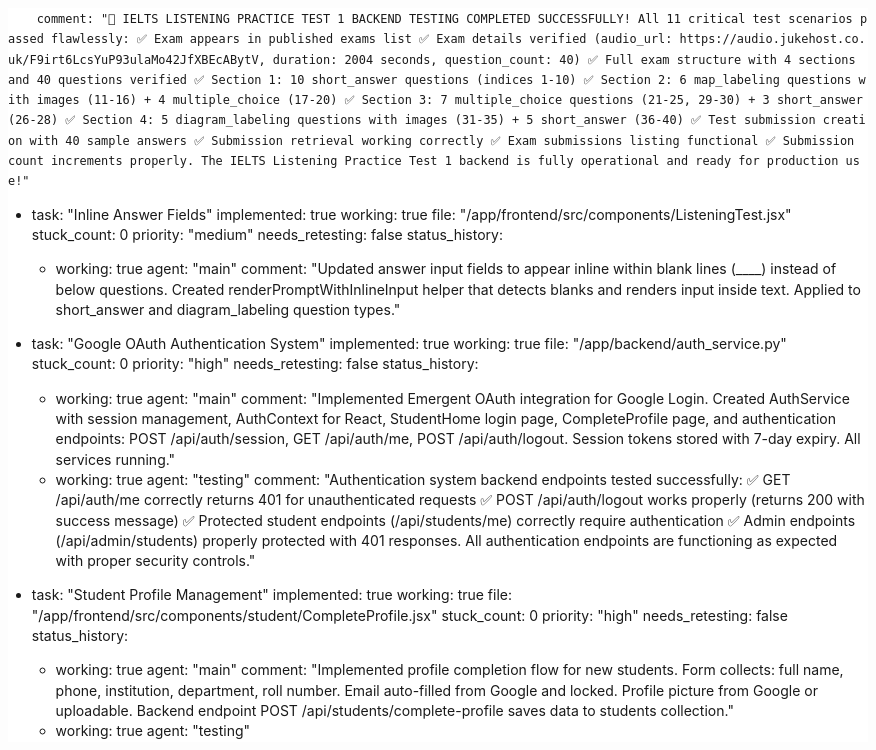         comment: "🎉 IELTS LISTENING PRACTICE TEST 1 BACKEND TESTING COMPLETED SUCCESSFULLY! All 11 critical test scenarios passed flawlessly: ✅ Exam appears in published exams list ✅ Exam details verified (audio_url: https://audio.jukehost.co.uk/F9irt6LcsYuP93ulaMo42JfXBEcABytV, duration: 2004 seconds, question_count: 40) ✅ Full exam structure with 4 sections and 40 questions verified ✅ Section 1: 10 short_answer questions (indices 1-10) ✅ Section 2: 6 map_labeling questions with images (11-16) + 4 multiple_choice (17-20) ✅ Section 3: 7 multiple_choice questions (21-25, 29-30) + 3 short_answer (26-28) ✅ Section 4: 5 diagram_labeling questions with images (31-35) + 5 short_answer (36-40) ✅ Test submission creation with 40 sample answers ✅ Submission retrieval working correctly ✅ Exam submissions listing functional ✅ Submission count increments properly. The IELTS Listening Practice Test 1 backend is fully operational and ready for production use!"
  
  - task: "Inline Answer Fields"
    implemented: true
    working: true
    file: "/app/frontend/src/components/ListeningTest.jsx"
    stuck_count: 0
    priority: "medium"
    needs_retesting: false
    status_history:
      - working: true
        agent: "main"
        comment: "Updated answer input fields to appear inline within blank lines (____) instead of below questions. Created renderPromptWithInlineInput helper that detects blanks and renders input inside text. Applied to short_answer and diagram_labeling question types."
  
  - task: "Google OAuth Authentication System"
    implemented: true
    working: true
    file: "/app/backend/auth_service.py"
    stuck_count: 0
    priority: "high"
    needs_retesting: false
    status_history:
      - working: true
        agent: "main"
        comment: "Implemented Emergent OAuth integration for Google Login. Created AuthService with session management, AuthContext for React, StudentHome login page, CompleteProfile page, and authentication endpoints: POST /api/auth/session, GET /api/auth/me, POST /api/auth/logout. Session tokens stored with 7-day expiry. All services running."
      - working: true
        agent: "testing"
        comment: "Authentication system backend endpoints tested successfully: ✅ GET /api/auth/me correctly returns 401 for unauthenticated requests ✅ POST /api/auth/logout works properly (returns 200 with success message) ✅ Protected student endpoints (/api/students/me) correctly require authentication ✅ Admin endpoints (/api/admin/students) properly protected with 401 responses. All authentication endpoints are functioning as expected with proper security controls."
  
  - task: "Student Profile Management"
    implemented: true
    working: true
    file: "/app/frontend/src/components/student/CompleteProfile.jsx"
    stuck_count: 0
    priority: "high"
    needs_retesting: false
    status_history:
      - working: true
        agent: "main"
        comment: "Implemented profile completion flow for new students. Form collects: full name, phone, institution, department, roll number. Email auto-filled from Google and locked. Profile picture from Google or uploadable. Backend endpoint POST /api/students/complete-profile saves data to students collection."
      - working: true
        agent: "testing"